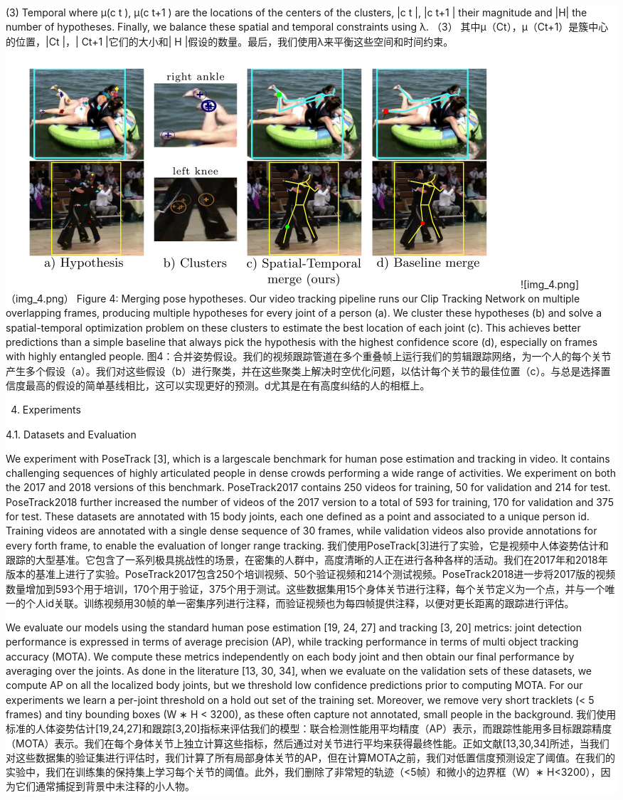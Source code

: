 (3) Temporal where µ(c t ), µ(c t+1 ) are the locations of the centers of the clusters, |c t |, |c t+1 | their magnitude and |H| the number of hypotheses. Finally, we balance these spatial and temporal constraints using λ.
（3） 其中µ（Ct），µ（Ct+1）是簇中心的位置，|Ct |，| Ct+1 |它们的大小和| H |假设的数量。最后，我们使用λ来平衡这些空间和时间约束。
![img_4.png](img_4.png)
![img_4.png]（img_4.png）
Figure 4: Merging pose hypotheses. Our video tracking pipeline runs our Clip Tracking Network on multiple overlapping frames, producing multiple hypotheses for every joint of a person (a). We cluster these hypotheses (b) and solve a spatial-temporal optimization problem on these clusters to estimate the best location of each joint (c). This achieves better predictions than a simple baseline that always pick the hypothesis with the highest confidence score (d), especially on frames with highly entangled people.
图4：合并姿势假设。我们的视频跟踪管道在多个重叠帧上运行我们的剪辑跟踪网络，为一个人的每个关节产生多个假设（a）。我们对这些假设（b）进行聚类，并在这些聚类上解决时空优化问题，以估计每个关节的最佳位置（c）。与总是选择置信度最高的假设的简单基线相比，这可以实现更好的预测。d尤其是在有高度纠结的人的相框上。


 4. Experiments

 4.1. Datasets and Evaluation

 We experiment with PoseTrack [3], which is a largescale benchmark for human pose estimation and tracking in video. It contains challenging sequences of highly articulated people in dense crowds performing a wide range of activities. We experiment on both the 2017 and 2018 versions of this benchmark. PoseTrack2017 contains 250 videos for training, 50 for validation and 214 for test. PoseTrack2018 further increased the number of videos of the 2017 version to a total of 593 for training, 170 for validation and 375 for test. These datasets are annotated with 15 body joints, each one defined as a point and associated to a unique person id. Training videos are annotated with a single dense sequence of 30 frames, while validation videos also provide annotations for every forth frame, to enable the evaluation of longer range tracking.
我们使用PoseTrack[3]进行了实验，它是视频中人体姿势估计和跟踪的大型基准。它包含了一系列极具挑战性的场景，在密集的人群中，高度清晰的人正在进行各种各样的活动。我们在2017年和2018年版本的基准上进行了实验。PoseTrack2017包含250个培训视频、50个验证视频和214个测试视频。PoseTrack2018进一步将2017版的视频数量增加到593个用于培训，170个用于验证，375个用于测试。这些数据集用15个身体关节进行注释，每个关节定义为一个点，并与一个唯一的个人id关联。训练视频用30帧的单一密集序列进行注释，而验证视频也为每四帧提供注释，以便对更长距离的跟踪进行评估。


We evaluate our models using the standard human pose estimation [19, 24, 27] and tracking [3, 20] metrics: joint detection performance is expressed in terms of average precision (AP), while tracking performance in terms of multi object tracking accuracy (MOTA). We compute these metrics independently on each body joint and then obtain our final performance by averaging over the joints. As done in the literature [13, 30, 34], when we evaluate on the validation sets of these datasets, we compute AP on all the localized body joints, but we threshold low confidence predictions prior to computing MOTA. For our experiments we learn a per-joint threshold on a hold out set of the training set. Moreover, we remove very short tracklets (< 5 frames) and tiny bounding boxes (W ∗ H < 3200), as these often capture not annotated, small people in the background.
我们使用标准的人体姿势估计[19,24,27]和跟踪[3,20]指标来评估我们的模型：联合检测性能用平均精度（AP）表示，而跟踪性能用多目标跟踪精度（MOTA）表示。我们在每个身体关节上独立计算这些指标，然后通过对关节进行平均来获得最终性能。正如文献[13,30,34]所述，当我们对这些数据集的验证集进行评估时，我们计算了所有局部身体关节的AP，但在计算MOTA之前，我们对低置信度预测设定了阈值。在我们的实验中，我们在训练集的保持集上学习每个关节的阈值。此外，我们删除了非常短的轨迹（<5帧）和微小的边界框（W）∗ H<3200），因为它们通常捕捉到背景中未注释的小人物。
